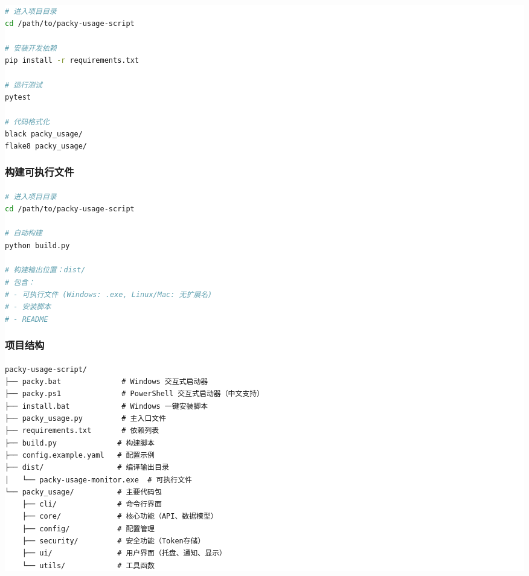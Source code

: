 ```bash
# 进入项目目录
cd /path/to/packy-usage-script

# 安装开发依赖
pip install -r requirements.txt

# 运行测试
pytest

# 代码格式化
black packy_usage/
flake8 packy_usage/
```

### 构建可执行文件

```bash
# 进入项目目录
cd /path/to/packy-usage-script

# 自动构建
python build.py

# 构建输出位置：dist/
# 包含：
# - 可执行文件 (Windows: .exe, Linux/Mac: 无扩展名)
# - 安装脚本
# - README
```

### 项目结构

```
packy-usage-script/
├── packy.bat              # Windows 交互式启动器
├── packy.ps1              # PowerShell 交互式启动器（中文支持）
├── install.bat            # Windows 一键安装脚本
├── packy_usage.py         # 主入口文件
├── requirements.txt       # 依赖列表
├── build.py              # 构建脚本
├── config.example.yaml   # 配置示例
├── dist/                 # 编译输出目录
│   └── packy-usage-monitor.exe  # 可执行文件
└── packy_usage/          # 主要代码包
    ├── cli/              # 命令行界面
    ├── core/             # 核心功能（API、数据模型）
    ├── config/           # 配置管理
    ├── security/         # 安全功能（Token存储）
    ├── ui/               # 用户界面（托盘、通知、显示）
    └── utils/            # 工具函数
```
